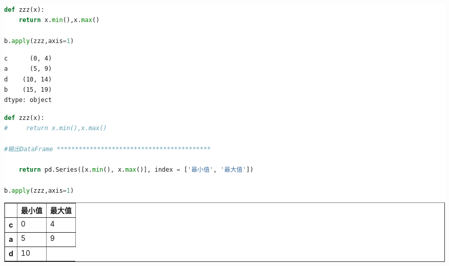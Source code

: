 


```python
def zzz(x):
    return x.min(),x.max()

b.apply(zzz,axis=1)
```




    c      (0, 4)
    a      (5, 9)
    d    (10, 14)
    b    (15, 19)
    dtype: object




```python
def zzz(x):
#     return x.min(),x.max()

#输出DataFrame ******************************************

    return pd.Series([x.min(), x.max()], index = ['最小值', '最大值'])

b.apply(zzz,axis=1)
```




<div>
<style scoped>
    .dataframe tbody tr th:only-of-type {
        vertical-align: middle;
    }

    .dataframe tbody tr th {
        vertical-align: top;
    }

    .dataframe thead th {
        text-align: right;
    }
</style>
<table border="1" class="dataframe">
  <thead>
    <tr style="text-align: right;">
      <th></th>
      <th>最小值</th>
      <th>最大值</th>
    </tr>
  </thead>
  <tbody>
    <tr>
      <th>c</th>
      <td>0</td>
      <td>4</td>
    </tr>
    <tr>
      <th>a</th>
      <td>5</td>
      <td>9</td>
    </tr>
    <tr>
      <th>d</th>
      <td>10</td>